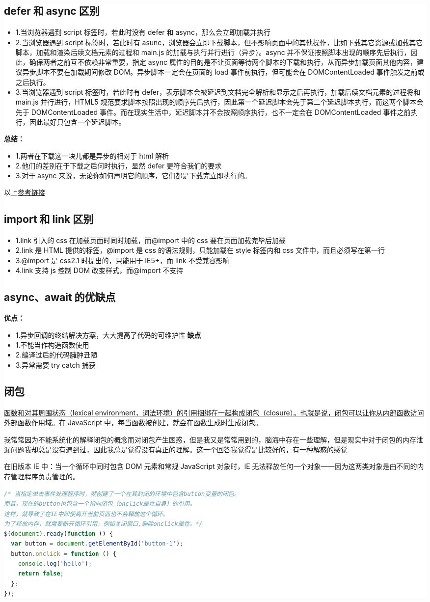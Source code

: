 ## defer 和 async 区别

- 1.当浏览器遇到 script 标签时，若此时没有 defer 和 async，那么会立即加载并执行
- 2.当浏览器遇到 script 标签时，若此时有 asunc，浏览器会立即下载脚本，但不影响页面中的其他操作，比如下载其它资源或加载其它脚本，加载和渲染后续文档元素的过程和 main.js 的加载与执行并行进行（异步）。async 并不保证按照脚本出现的顺序先后执行，因此，确保两者之前互不依赖非常重要，指定 async 属性的目的是不让页面等待两个脚本的下载和执行，从而异步加载页面其他内容，建议异步脚本不要在加载期间修改 DOM。异步脚本一定会在页面的 load 事件前执行，但可能会在 DOMContentLoaded 事件触发之前或之后执行。
- 3.当浏览器遇到 script 标签时，若此时有 defer，表示脚本会被延迟到文档完全解析和显示之后再执行，加载后续文档元素的过程将和 main.js 并行进行，HTML5 规范要求脚本按照出现的顺序先后执行，因此第一个延迟脚本会先于第二个延迟脚本执行，而这两个脚本会先于 DOMContentLoaded 事件。而在现实生活中，延迟脚本并不会按照顺序执行，也不一定会在 DOMContentLoaded 事件之前执行，因此最好只包含一个延迟脚本。

**总结：**

- 1.两者在下载这一块儿都是异步的相对于 html 解析
- 2.他们的差别在于下载之后何时执行，显然 defer 更符合我们的要求
- 3.对于 async 来说，无论你如何声明它的顺序，它们都是下载完立即执行的。

以上[参考链接](https://www.cnblogs.com/linxuehan/p/4180285.html)

## import 和 link 区别

- 1.link 引入的 css 在加载页面时同时加载，而@import 中的 css 要在页面加载完毕后加载
- 2.link 是 HTML 提供的标签，@import 是 css 的语法规则，只能加载在 style 标签内和 css 文件中，而且必须写在第一行
- 3.@import 是 css2.1 时提出的，只能用于 IE5+，而 link 不受兼容影响
- 4.link 支持 js 控制 DOM 改变样式，而@import 不支持

## async、await 的优缺点

**优点：**

- 1.异步回调的终结解决方案，大大提高了代码的可维护性
  **缺点**
- 1.不能当作构造函数使用
- 2.编译过后的代码臃肿丑陋
- 3.异常需要 try catch 捕获

## 闭包

[函数和对其周围状态（lexical environment，词法环境）的引用捆绑在一起构成闭包（closure）。也就是说，闭包可以让你从内部函数访问外部函数作用域。在 JavaScript 中，每当函数被创建，就会在函数生成时生成闭包。](https://developer.mozilla.org/zh-CN/docs/Web/JavaScript/Closures)

我常常因为不能系统化的解释闭包的概念而对闭包产生困惑，但是我又是常常用到的，脑海中存在一些理解，但是现实中对于闭包的内存泄漏问题我却总是没有遇到过，因此我总是觉得没有真正的理解。[这一个回答我觉得是比较好的，有一种解惑的感觉](https://www.zhihu.com/question/31078912)

在旧版本 IE 中：当一个循环中同时包含 DOM 元素和常规 JavaScript 对象时，IE 无法释放任何一个对象——因为这两类对象是由不同的内存管理程序负责管理的。

```js
/* 当指定单击事件处理程序时，就创建了一个在其封闭的环境中包含button变量的闭包。
而且，现在的button也包含一个指向闭包（onclick属性自身）的引用。
这样，就导致了在IE中即使离开当前页面也不会释放这个循环。
为了释放内存，就需要断开循环引用，例如关闭窗口,删除onclick属性。*/
$(document).ready(function () {
  var button = document.getElementById('button-1');
  button.onclick = function () {
    console.log('hello');
    return false;
  };
});
```
